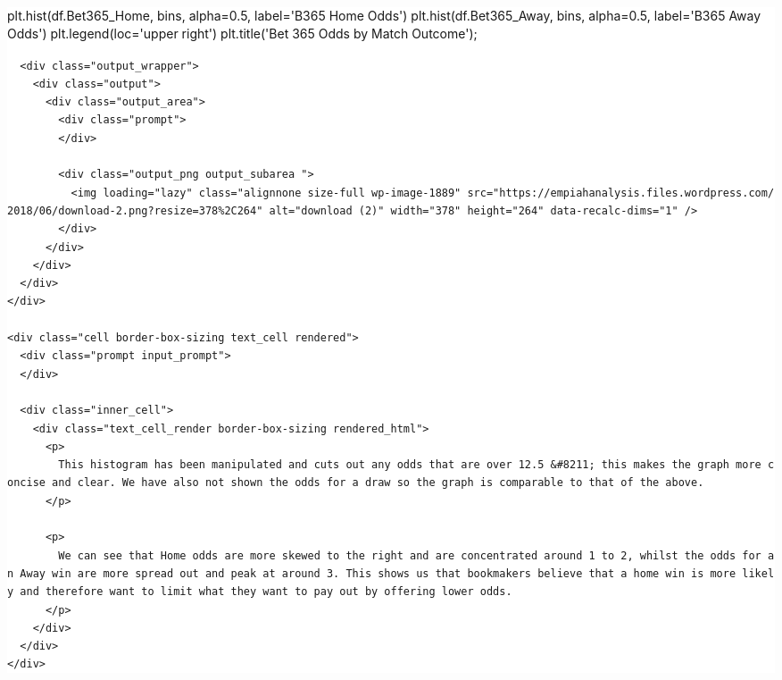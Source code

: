 <span class="n">plt</span><span class="o">.</span><span class="n">hist</span><span class="p">(</span><span class="n">df</span><span class="o">.</span><span class="n">Bet365_Home</span><span class="p">,</span> <span class="n">bins</span><span class="p">,</span> <span class="n">alpha</span><span class="o">=</span><span class="mf">0.5</span><span class="p">,</span> <span class="n">label</span><span class="o">=</span><span class="s1">'B365 Home Odds'</span><span class="p">)</span>
<span class="n">plt</span><span class="o">.</span><span class="n">hist</span><span class="p">(</span><span class="n">df</span><span class="o">.</span><span class="n">Bet365_Away</span><span class="p">,</span> <span class="n">bins</span><span class="p">,</span> <span class="n">alpha</span><span class="o">=</span><span class="mf">0.5</span><span class="p">,</span> <span class="n">label</span><span class="o">=</span><span class="s1">'B365 Away Odds'</span><span class="p">)</span>
<span class="n">plt</span><span class="o">.</span><span class="n">legend</span><span class="p">(</span><span class="n">loc</span><span class="o">=</span><span class="s1">'upper right'</span><span class="p">)</span>
<span class="n">plt</span><span class="o">.</span><span class="n">title</span><span class="p">(</span><span class="s1">'Bet 365 Odds by Match Outcome'</span><span class="p">);</span>
</pre>
            </div>
          </div>
        </div>
      </div>
      
      <div class="output_wrapper">
        <div class="output">
          <div class="output_area">
            <div class="prompt">
            </div>
            
            <div class="output_png output_subarea ">
              <img loading="lazy" class="alignnone size-full wp-image-1889" src="https://empiahanalysis.files.wordpress.com/2018/06/download-2.png?resize=378%2C264" alt="download (2)" width="378" height="264" data-recalc-dims="1" />
            </div>
          </div>
        </div>
      </div>
    </div>
    
    <div class="cell border-box-sizing text_cell rendered">
      <div class="prompt input_prompt">
      </div>
      
      <div class="inner_cell">
        <div class="text_cell_render border-box-sizing rendered_html">
          <p>
            This histogram has been manipulated and cuts out any odds that are over 12.5 &#8211; this makes the graph more concise and clear. We have also not shown the odds for a draw so the graph is comparable to that of the above.
          </p>
          
          <p>
            We can see that Home odds are more skewed to the right and are concentrated around 1 to 2, whilst the odds for an Away win are more spread out and peak at around 3. This shows us that bookmakers believe that a home win is more likely and therefore want to limit what they want to pay out by offering lower odds.
          </p>
        </div>
      </div>
    </div>
    